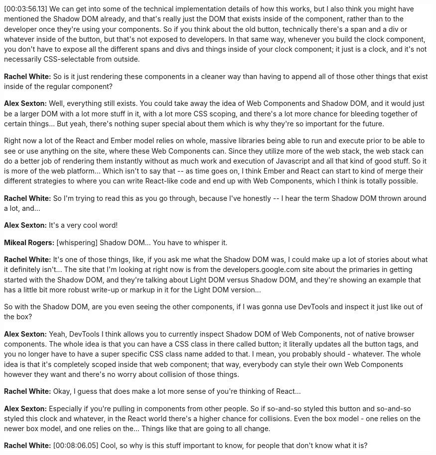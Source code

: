 \[00:03:56.13\] We can get into some of the technical implementation details of how this works, but I also think you might have mentioned the Shadow DOM already, and that's really just the DOM that exists inside of the component, rather than to the developer once they're using your components. So if you think about the old button, technically there's a span and a div or whatever inside of the button, but that's not exposed to developers. In that same way, whenever you build the clock component, you don't have to expose all the different spans and divs and things inside of your clock component; it just is a clock, and it's not necessarily CSS-selectable from outside.

**Rachel White:** So is it just rendering these components in a cleaner way than having to append all of those other things that exist inside of the regular component?

**Alex Sexton:** Well, everything still exists. You could take away the idea of Web Components and Shadow DOM, and it would just be a larger DOM with a lot more stuff in it, with a lot more CSS scoping, and there's a lot more chance for bleeding together of certain things... But yeah, there's nothing super special about them which is why they're so important for the future.

Right now a lot of the React and Ember model relies on whole, massive libraries being able to run and execute prior to be able to see or use anything on the site, where these Web Components can. Since they utilize more of the web stack, the web stack can do a better job of rendering them instantly without as much work and execution of Javascript and all that kind of good stuff. So it is more of the web platform... Which isn't to say that -- as time goes on, I think Ember and React can start to kind of merge their different strategies to where you can write React-like code and end up with Web Components, which I think is totally possible.

**Rachel White:** So I'm trying to read this as you go through, because I've honestly -- I hear the term Shadow DOM thrown around a lot, and...

**Alex Sexton:** It's a very cool word!

**Mikeal Rogers:** \[whispering\] Shadow DOM... You have to whisper it.

**Rachel White:** It's one of those things, like, if you ask me what the Shadow DOM was, I could make up a lot of stories about what it definitely isn't... The site that I'm looking at right now is from the developers.google.com site about the primaries in getting started with the Shadow DOM, and they're talking about Light DOM versus Shadow DOM, and they're showing an example that has a little bit more robust write-up or markup in it for the Light DOM version...

So with the Shadow DOM, are you even seeing the other components, if I was gonna use DevTools and inspect it just like out of the box?

**Alex Sexton:** Yeah, DevTools I think allows you to currently inspect Shadow DOM of Web Components, not of native browser components. The whole idea is that you can have a CSS class in there called button; it literally updates all the button tags, and you no longer have to have a super specific CSS class name added to that. I mean, you probably should - whatever. The whole idea is that it's completely scoped inside that web component; that way, everybody can style their own Web Components however they want and there's no worry about collision of those things.

**Rachel White:** Okay, I guess that does make a lot more sense of you're thinking of React...

**Alex Sexton:** Especially if you're pulling in components from other people. So if so-and-so styled this button and so-and-so styled this clock and whatever, in the React world there's a higher chance for collisions. Even the box model - one relies on the newer box model, and one relies on the... Things like that are going to all change.

**Rachel White:** \[00:08:06.05\] Cool, so why is this stuff important to know, for people that don't know what it is?
